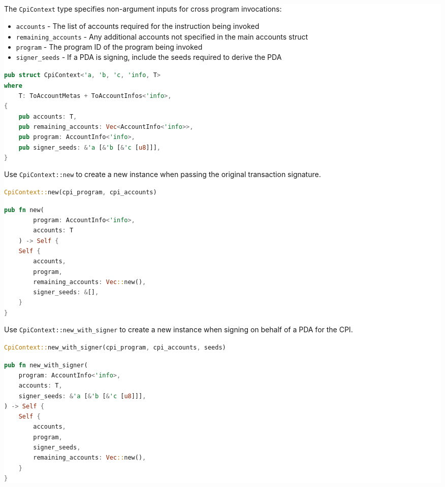 The `CpiContext` type specifies non-argument inputs for cross program
invocations:

- `accounts` - The list of accounts required for the instruction being invoked
- `remaining_accounts` - Any additional accounts not specified in the main
  accounts struct
- `program` - The program ID of the program being invoked
- `signer_seeds` - If a PDA is signing, include the seeds required to derive the
  PDA

```rust
pub struct CpiContext<'a, 'b, 'c, 'info, T>
where
    T: ToAccountMetas + ToAccountInfos<'info>,
{
    pub accounts: T,
    pub remaining_accounts: Vec<AccountInfo<'info>>,
    pub program: AccountInfo<'info>,
    pub signer_seeds: &'a [&'b [&'c [u8]]],
}
```

Use `CpiContext::new` to create a new instance when passing the original
transaction signature.

```rust
CpiContext::new(cpi_program, cpi_accounts)
```

```rust
pub fn new(
        program: AccountInfo<'info>,
        accounts: T
    ) -> Self {
    Self {
        accounts,
        program,
        remaining_accounts: Vec::new(),
        signer_seeds: &[],
    }
}
```

Use `CpiContext::new_with_signer` to create a new instance when signing on
behalf of a PDA for the CPI.

```rust
CpiContext::new_with_signer(cpi_program, cpi_accounts, seeds)
```

```rust
pub fn new_with_signer(
    program: AccountInfo<'info>,
    accounts: T,
    signer_seeds: &'a [&'b [&'c [u8]]],
) -> Self {
    Self {
        accounts,
        program,
        signer_seeds,
        remaining_accounts: Vec::new(),
    }
}
```

